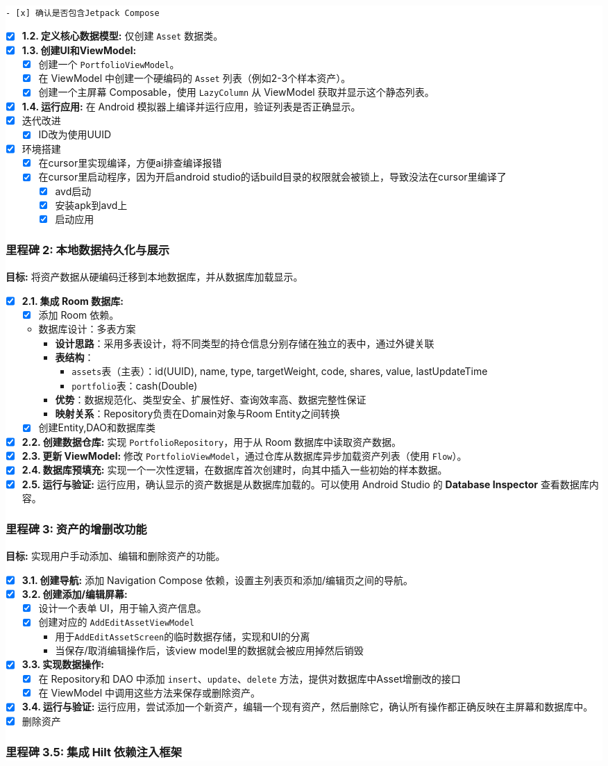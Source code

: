	- [x] 确认是否包含Jetpack Compose
- [x] **1.2. 定义核心数据模型:** 仅创建 `Asset` 数据类。
- [x] **1.3. 创建UI和ViewModel:**
    - [x] 创建一个 `PortfolioViewModel`。
    - [x] 在 ViewModel 中创建一个硬编码的 `Asset` 列表（例如2-3个样本资产）。
    - [x] 创建一个主屏幕 Composable，使用 `LazyColumn` 从 ViewModel 获取并显示这个静态列表。
- [x] **1.4. 运行应用:** 在 Android 模拟器上编译并运行应用，验证列表是否正确显示。
- [x] 迭代改进
	- [x] ID改为使用UUID
- [x] 环境搭建
	- [x] 在cursor里实现编译，方便ai排查编译报错
    - [x] 在cursor里启动程序，因为开启android studio的话build目录的权限就会被锁上，导致没法在cursor里编译了
        - [x] avd启动
        - [x] 安装apk到avd上
        - [x] 启动应用

### 里程碑 2: 本地数据持久化与展示

**目标:** 将资产数据从硬编码迁移到本地数据库，并从数据库加载显示。

- [x] **2.1. 集成 Room 数据库:**
    - [x] 添加 Room 依赖。
    - 数据库设计：多表方案
        - **设计思路**：采用多表设计，将不同类型的持仓信息分别存储在独立的表中，通过外键关联
        - **表结构**：
            - `assets`表（主表）：id(UUID), name, type, targetWeight, code, shares, value, lastUpdateTime
            - `portfolio`表：cash(Double)
        - **优势**：数据规范化、类型安全、扩展性好、查询效率高、数据完整性保证
        - **映射关系**：Repository负责在Domain对象与Room Entity之间转换
    - [x] 创建Entity,DAO和数据库类
- [x] **2.2. 创建数据仓库:** 实现 `PortfolioRepository`，用于从 Room 数据库中读取资产数据。
- [x] **2.3. 更新 ViewModel:** 修改 `PortfolioViewModel`，通过仓库从数据库异步加载资产列表（使用 `Flow`）。
- [x] **2.4. 数据库预填充:** 实现一个一次性逻辑，在数据库首次创建时，向其中插入一些初始的样本数据。
- [x] **2.5. 运行与验证:** 运行应用，确认显示的资产数据是从数据库加载的。可以使用 Android Studio 的 **Database Inspector** 查看数据库内容。

### 里程碑 3: 资产的增删改功能

**目标:** 实现用户手动添加、编辑和删除资产的功能。

- [x] **3.1. 创建导航:** 添加 Navigation Compose 依赖，设置主列表页和添加/编辑页之间的导航。
- [x] **3.2. 创建添加/编辑屏幕:**
    - [x] 设计一个表单 UI，用于输入资产信息。
    - [x] 创建对应的 `AddEditAssetViewModel`
        - 用于`AddEditAssetScreen`的临时数据存储，实现和UI的分离
        - 当保存/取消编辑操作后，该view model里的数据就会被应用掉然后销毁
- [x] **3.3. 实现数据操作:**
    - [x] 在 Repository和 DAO 中添加 `insert`、`update`、`delete` 方法，提供对数据库中Asset增删改的接口
    - [x] 在 ViewModel 中调用这些方法来保存或删除资产。
- [x] **3.4. 运行与验证:** 运行应用，尝试添加一个新资产，编辑一个现有资产，然后删除它，确认所有操作都正确反映在主屏幕和数据库中。
- [x] 删除资产

### 里程碑 3.5: 集成 Hilt 依赖注入框架
